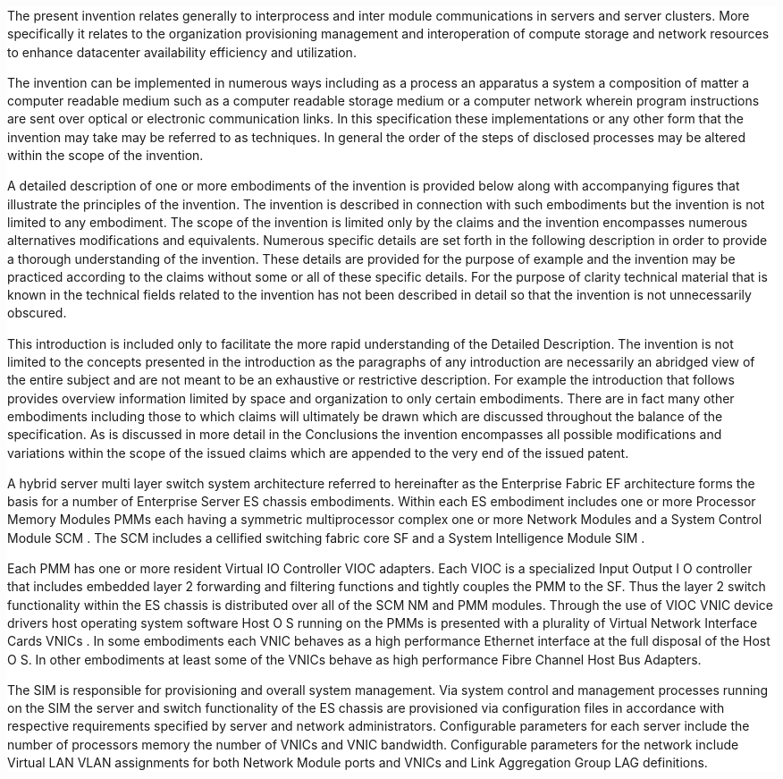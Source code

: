 The present invention relates generally to interprocess and inter module communications in servers and server clusters. More specifically it relates to the organization provisioning management and interoperation of compute storage and network resources to enhance datacenter availability efficiency and utilization.

The invention can be implemented in numerous ways including as a process an apparatus a system a composition of matter a computer readable medium such as a computer readable storage medium or a computer network wherein program instructions are sent over optical or electronic communication links. In this specification these implementations or any other form that the invention may take may be referred to as techniques. In general the order of the steps of disclosed processes may be altered within the scope of the invention.

A detailed description of one or more embodiments of the invention is provided below along with accompanying figures that illustrate the principles of the invention. The invention is described in connection with such embodiments but the invention is not limited to any embodiment. The scope of the invention is limited only by the claims and the invention encompasses numerous alternatives modifications and equivalents. Numerous specific details are set forth in the following description in order to provide a thorough understanding of the invention. These details are provided for the purpose of example and the invention may be practiced according to the claims without some or all of these specific details. For the purpose of clarity technical material that is known in the technical fields related to the invention has not been described in detail so that the invention is not unnecessarily obscured.

This introduction is included only to facilitate the more rapid understanding of the Detailed Description. The invention is not limited to the concepts presented in the introduction as the paragraphs of any introduction are necessarily an abridged view of the entire subject and are not meant to be an exhaustive or restrictive description. For example the introduction that follows provides overview information limited by space and organization to only certain embodiments. There are in fact many other embodiments including those to which claims will ultimately be drawn which are discussed throughout the balance of the specification. As is discussed in more detail in the Conclusions the invention encompasses all possible modifications and variations within the scope of the issued claims which are appended to the very end of the issued patent.

A hybrid server multi layer switch system architecture referred to hereinafter as the Enterprise Fabric EF architecture forms the basis for a number of Enterprise Server ES chassis embodiments. Within each ES embodiment includes one or more Processor Memory Modules PMMs each having a symmetric multiprocessor complex one or more Network Modules and a System Control Module SCM . The SCM includes a cellified switching fabric core SF and a System Intelligence Module SIM .

Each PMM has one or more resident Virtual IO Controller VIOC adapters. Each VIOC is a specialized Input Output I O controller that includes embedded layer 2 forwarding and filtering functions and tightly couples the PMM to the SF. Thus the layer 2 switch functionality within the ES chassis is distributed over all of the SCM NM and PMM modules. Through the use of VIOC VNIC device drivers host operating system software Host O S running on the PMMs is presented with a plurality of Virtual Network Interface Cards VNICs . In some embodiments each VNIC behaves as a high performance Ethernet interface at the full disposal of the Host O S. In other embodiments at least some of the VNICs behave as high performance Fibre Channel Host Bus Adapters.

The SIM is responsible for provisioning and overall system management. Via system control and management processes running on the SIM the server and switch functionality of the ES chassis are provisioned via configuration files in accordance with respective requirements specified by server and network administrators. Configurable parameters for each server include the number of processors memory the number of VNICs and VNIC bandwidth. Configurable parameters for the network include Virtual LAN VLAN assignments for both Network Module ports and VNICs and Link Aggregation Group LAG definitions.
